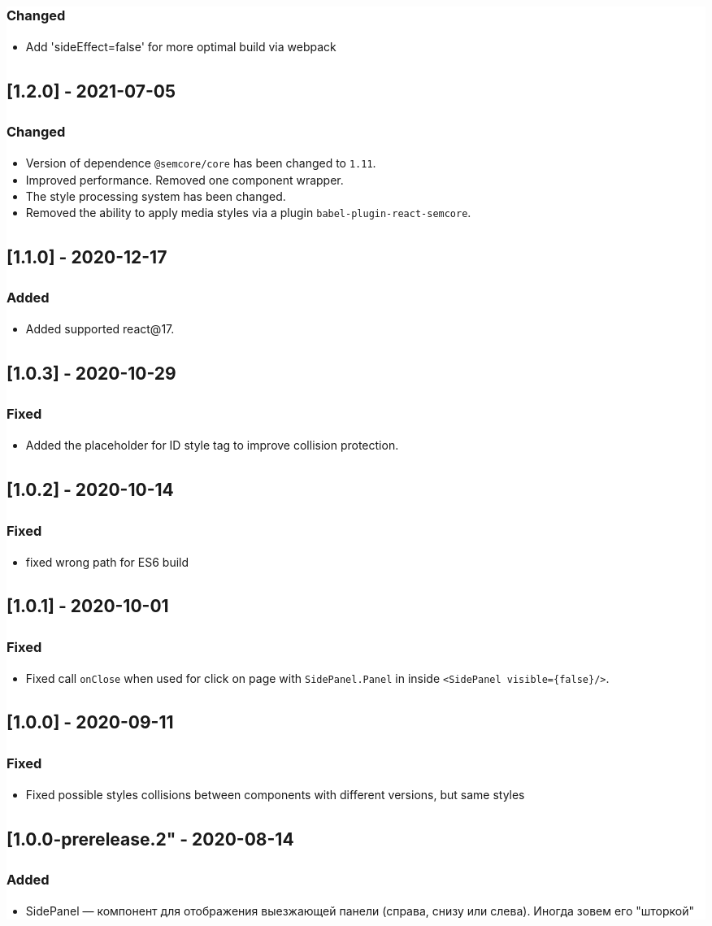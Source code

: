 ### Changed

* Add 'sideEffect=false' for more optimal build via webpack

## [1.2.0] - 2021-07-05

### Changed

* Version of dependence `@semcore/core` has been changed to `1.11`.
* Improved performance. Removed one component wrapper.
* The style processing system has been changed.
* Removed the ability to apply media styles via a plugin `babel-plugin-react-semcore`.

## [1.1.0] - 2020-12-17

### Added

* Added supported react@17.

## [1.0.3] - 2020-10-29

### Fixed

* Added the placeholder for ID style tag to improve collision protection.

## [1.0.2] - 2020-10-14

### Fixed

* fixed wrong path for ES6 build

## [1.0.1] - 2020-10-01

### Fixed

* Fixed call `onClose` when used for click on page with `SidePanel.Panel` in inside `<SidePanel visible={false}/>`.

## [1.0.0] - 2020-09-11

### Fixed

* Fixed possible styles collisions between components with different versions, but same styles

## [1.0.0-prerelease.2" - 2020-08-14

### Added

* SidePanel — компонент для отображения выезжающей панели (справа, снизу или слева). Иногда зовем его "шторкой"
